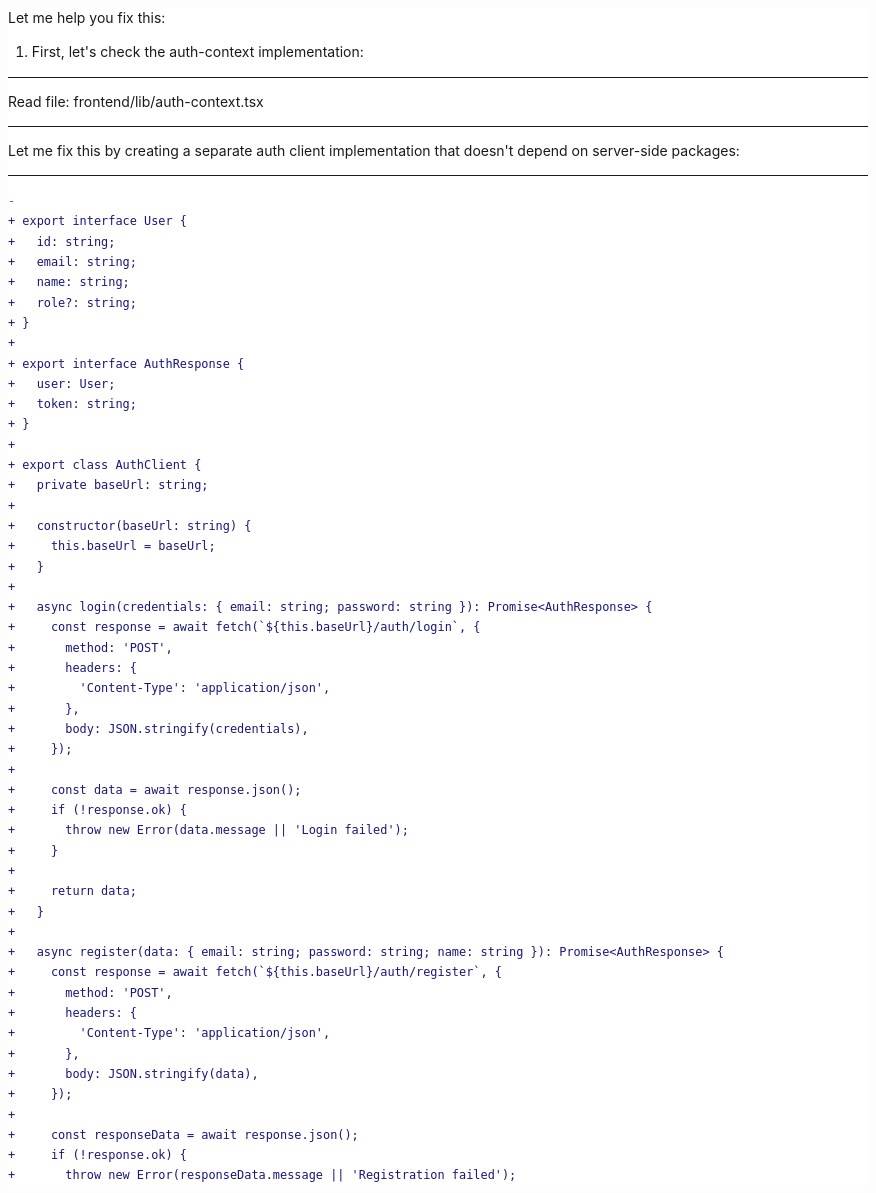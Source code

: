 Let me help you fix this:

1. First, let's check the auth-context implementation:

---

Read file: frontend/lib/auth-context.tsx

---

Let me fix this by creating a separate auth client implementation that doesn't depend on server-side packages:

---

```diff
- 
+ export interface User {
+   id: string;
+   email: string;
+   name: string;
+   role?: string;
+ }
+ 
+ export interface AuthResponse {
+   user: User;
+   token: string;
+ }
+ 
+ export class AuthClient {
+   private baseUrl: string;
+ 
+   constructor(baseUrl: string) {
+     this.baseUrl = baseUrl;
+   }
+ 
+   async login(credentials: { email: string; password: string }): Promise<AuthResponse> {
+     const response = await fetch(`${this.baseUrl}/auth/login`, {
+       method: 'POST',
+       headers: {
+         'Content-Type': 'application/json',
+       },
+       body: JSON.stringify(credentials),
+     });
+ 
+     const data = await response.json();
+     if (!response.ok) {
+       throw new Error(data.message || 'Login failed');
+     }
+ 
+     return data;
+   }
+ 
+   async register(data: { email: string; password: string; name: string }): Promise<AuthResponse> {
+     const response = await fetch(`${this.baseUrl}/auth/register`, {
+       method: 'POST',
+       headers: {
+         'Content-Type': 'application/json',
+       },
+       body: JSON.stringify(data),
+     });
+ 
+     const responseData = await response.json();
+     if (!response.ok) {
+       throw new Error(responseData.message || 'Registration failed');
```